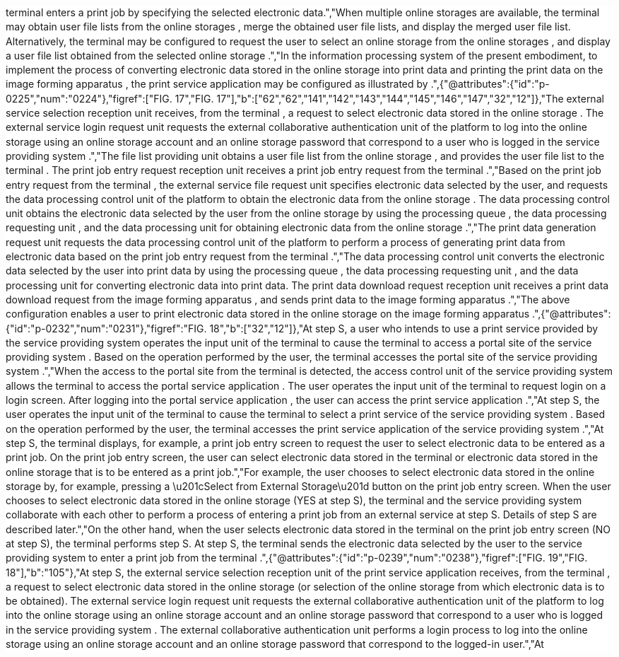 terminal  enters a print job by specifying the selected electronic data.","When multiple online storages  are available, the terminal  may obtain user file lists from the online storages , merge the obtained user file lists, and display the merged user file list. Alternatively, the terminal  may be configured to request the user to select an online storage  from the online storages , and display a user file list obtained from the selected online storage .","In the information processing system  of the present embodiment, to implement the process of converting electronic data stored in the online storage  into print data and printing the print data on the image forming apparatus , the print service application  may be configured as illustrated by .",{"@attributes":{"id":"p-0225","num":"0224"},"figref":["FIG. 17","FIG. 17"],"b":["62","62","141","142","143","144","145","146","147","32","12"]},"The external service selection reception unit  receives, from the terminal , a request to select electronic data stored in the online storage . The external service login request unit  requests the external collaborative authentication unit  of the platform  to log into the online storage  using an online storage account and an online storage password that correspond to a user who is logged in the service providing system .","The file list providing unit  obtains a user file list from the online storage , and provides the user file list to the terminal . The print job entry request reception unit  receives a print job entry request from the terminal .","Based on the print job entry request from the terminal , the external service file request unit  specifies electronic data selected by the user, and requests the data processing control unit  of the platform  to obtain the electronic data from the online storage . The data processing control unit  obtains the electronic data selected by the user from the online storage  by using the processing queue , the data processing requesting unit , and the data processing unit  for obtaining electronic data from the online storage .","The print data generation request unit  requests the data processing control unit  of the platform  to perform a process of generating print data from electronic data based on the print job entry request from the terminal .","The data processing control unit  converts the electronic data selected by the user into print data by using the processing queue , the data processing requesting unit , and the data processing unit  for converting electronic data into print data. The print data download request reception unit  receives a print data download request from the image forming apparatus , and sends print data to the image forming apparatus .","The above configuration enables a user to print electronic data stored in the online storage  on the image forming apparatus .",{"@attributes":{"id":"p-0232","num":"0231"},"figref":"FIG. 18","b":["32","12"]},"At step S, a user who intends to use a print service provided by the service providing system  operates the input unit  of the terminal  to cause the terminal  to access a portal site of the service providing system . Based on the operation performed by the user, the terminal  accesses the portal site of the service providing system .","When the access to the portal site from the terminal  is detected, the access control unit  of the service providing system  allows the terminal  to access the portal service application . The user operates the input unit  of the terminal  to request login on a login screen. After logging into the portal service application , the user can access the print service application .","At step S, the user operates the input unit  of the terminal  to cause the terminal  to select a print service of the service providing system . Based on the operation performed by the user, the terminal  accesses the print service application  of the service providing system .","At step S, the terminal  displays, for example, a print job entry screen to request the user to select electronic data to be entered as a print job. On the print job entry screen, the user can select electronic data stored in the terminal  or electronic data stored in the online storage  that is to be entered as a print job.","For example, the user chooses to select electronic data stored in the online storage  by, for example, pressing a \u201cSelect from External Storage\u201d button on the print job entry screen. When the user chooses to select electronic data stored in the online storage  (YES at step S), the terminal  and the service providing system  collaborate with each other to perform a process of entering a print job from an external service at step S. Details of step S are described later.","On the other hand, when the user selects electronic data stored in the terminal  on the print job entry screen (NO at step S), the terminal  performs step S. At step S, the terminal  sends the electronic data selected by the user to the service providing system  to enter a print job from the terminal .",{"@attributes":{"id":"p-0239","num":"0238"},"figref":["FIG. 19","FIG. 18"],"b":"105"},"At step S, the external service selection reception unit  of the print service application  receives, from the terminal , a request to select electronic data stored in the online storage  (or selection of the online storage  from which electronic data is to be obtained). The external service login request unit  requests the external collaborative authentication unit  of the platform  to log into the online storage  using an online storage account and an online storage password that correspond to a user who is logged in the service providing system . The external collaborative authentication unit  performs a login process to log into the online storage  using an online storage account and an online storage password that correspond to the logged-in user.","At